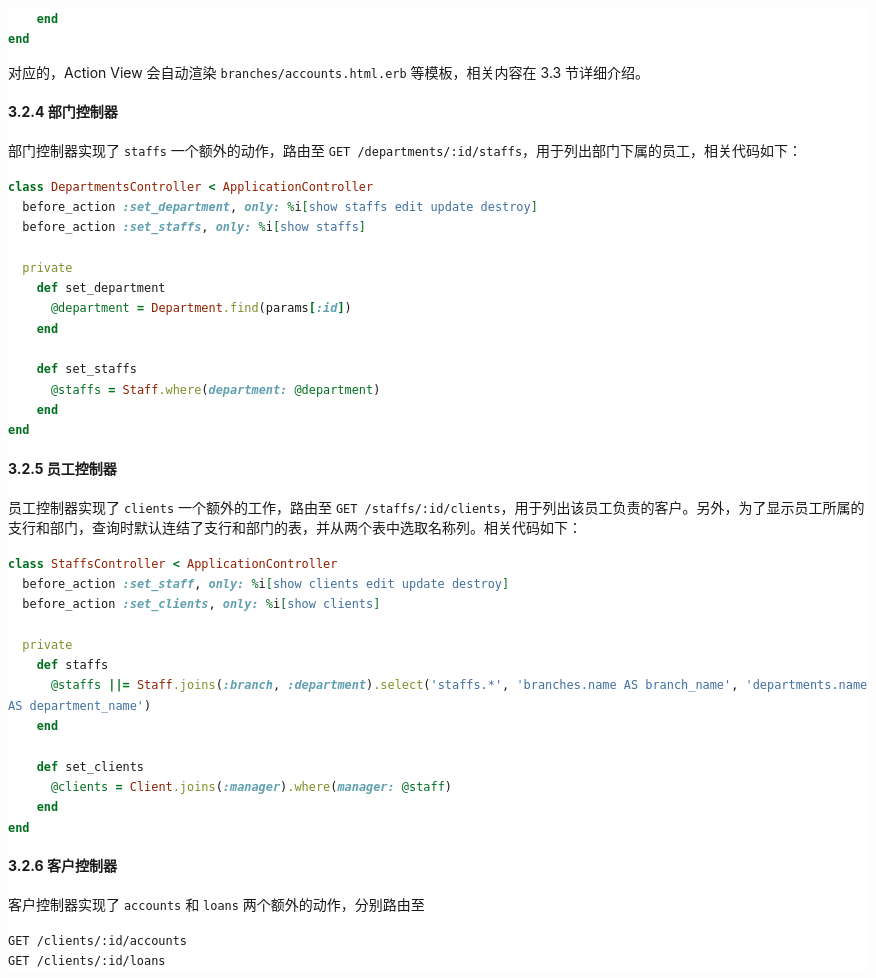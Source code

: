 ```ruby
    end
end
```

对应的，Action View 会自动渲染 `branches/accounts.html.erb` 等模板，相关内容在 3.3 节详细介绍。

#### 3.2.4 部门控制器

部门控制器实现了 `staffs` 一个额外的动作，路由至 `GET /departments/:id/staffs`，用于列出部门下属的员工，相关代码如下：

```ruby
class DepartmentsController < ApplicationController
  before_action :set_department, only: %i[show staffs edit update destroy]
  before_action :set_staffs, only: %i[show staffs]

  private
    def set_department
      @department = Department.find(params[:id])
    end

    def set_staffs
      @staffs = Staff.where(department: @department)
    end
end
```

#### 3.2.5 员工控制器

员工控制器实现了 `clients` 一个额外的工作，路由至 `GET /staffs/:id/clients`，用于列出该员工负责的客户。另外，为了显示员工所属的支行和部门，查询时默认连结了支行和部门的表，并从两个表中选取名称列。相关代码如下：

```ruby
class StaffsController < ApplicationController
  before_action :set_staff, only: %i[show clients edit update destroy]
  before_action :set_clients, only: %i[show clients]

  private
    def staffs
      @staffs ||= Staff.joins(:branch, :department).select('staffs.*', 'branches.name AS branch_name', 'departments.name AS department_name')
    end

    def set_clients
      @clients = Client.joins(:manager).where(manager: @staff)
    end
end
```

#### 3.2.6 客户控制器

客户控制器实现了 `accounts` 和 `loans` 两个额外的动作，分别路由至

```text
GET /clients/:id/accounts
GET /clients/:id/loans
```
